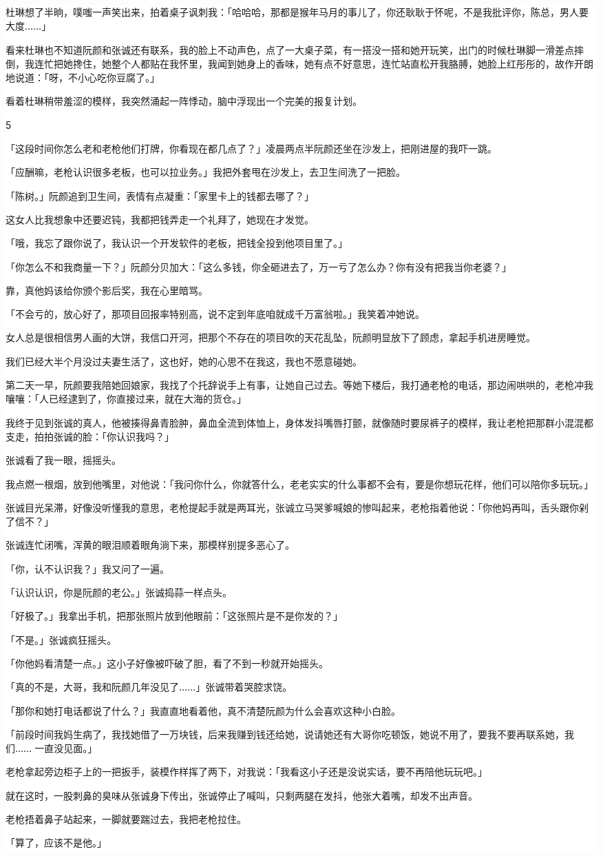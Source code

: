 杜琳想了半晌，噗嗤一声笑出来，拍着桌子讽刺我：「哈哈哈，那都是猴年马月的事儿了，你还耿耿于怀呢，不是我批评你，陈总，男人要大度……」

看来杜琳也不知道阮颜和张诚还有联系，我的脸上不动声色，点了一大桌子菜，有一搭没一搭和她开玩笑，出门的时候杜琳脚一滑差点摔倒，我连忙把她搀住，她整个人都贴在我怀里，我闻到她身上的香味，她有点不好意思，连忙站直松开我胳膊，她脸上红彤彤的，故作开朗地说道：「呀，不小心吃你豆腐了。」

看着杜琳稍带羞涩的模样，我突然涌起一阵悸动，脑中浮现出一个完美的报复计划。

5

「这段时间你怎么老和老枪他们打牌，你看现在都几点了？」凌晨两点半阮颜还坐在沙发上，把刚进屋的我吓一跳。

「应酬嘛，老枪认识很多老板，也可以拉业务。」我把外套甩在沙发上，去卫生间洗了一把脸。

「陈树。」阮颜追到卫生间，表情有点凝重：「家里卡上的钱都去哪了？」

这女人比我想象中还要迟钝，我都把钱弄走一个礼拜了，她现在才发觉。

「哦，我忘了跟你说了，我认识一个开发软件的老板，把钱全投到他项目里了。」

「你怎么不和我商量一下？」阮颜分贝加大：「这么多钱，你全砸进去了，万一亏了怎么办？你有没有把我当你老婆？」

靠，真他妈该给你颁个影后奖，我在心里暗骂。

「不会亏的，放心好了，那项目回报率特别高，说不定到年底咱就成千万富翁啦。」我笑着冲她说。

女人总是很相信男人画的大饼，我信口开河，把那个不存在的项目吹的天花乱坠，阮颜明显放下了顾虑，拿起手机进房睡觉。

我们已经大半个月没过夫妻生活了，这也好，她的心思不在我这，我也不愿意碰她。

第二天一早，阮颜要我陪她回娘家，我找了个托辞说手上有事，让她自己过去。等她下楼后，我打通老枪的电话，那边闹哄哄的，老枪冲我嚷嚷：「人已经逮到了，你直接过来，就在大海的货仓。」

我终于见到张诚的真人，他被揍得鼻青脸肿，鼻血全流到体恤上，身体发抖嘴唇打颤，就像随时要尿裤子的模样，我让老枪把那群小混混都支走，拍拍张诚的脸：「你认识我吗？」

张诚看了我一眼，摇摇头。

我点燃一根烟，放到他嘴里，对他说：「我问你什么，你就答什么，老老实实的什么事都不会有，要是你想玩花样，他们可以陪你多玩玩。」

张诚目光呆滞，好像没听懂我的意思，老枪提起手就是两耳光，张诚立马哭爹喊娘的惨叫起来，老枪指着他说：「你他妈再叫，舌头跟你剁了信不？」

张诚连忙闭嘴，浑黄的眼泪顺着眼角淌下来，那模样别提多恶心了。

「你，认不认识我？」我又问了一遍。

「认识认识，你是阮颜的老公。」张诚捣蒜一样点头。

「好极了。」我拿出手机，把那张照片放到他眼前：「这张照片是不是你发的？」

「不是。」张诚疯狂摇头。

「你他妈看清楚一点。」这小子好像被吓破了胆，看了不到一秒就开始摇头。

「真的不是，大哥，我和阮颜几年没见了……」张诚带着哭腔求饶。

「那你和她打电话都说了什么？」我直直地看着他，真不清楚阮颜为什么会喜欢这种小白脸。

「前段时间我妈生病了，我找她借了一万块钱，后来我赚到钱还给她，说请她还有大哥你吃顿饭，她说不用了，要我不要再联系她，我们…… 一直没见面。」

老枪拿起旁边柜子上的一把扳手，装模作样挥了两下，对我说：「我看这小子还是没说实话，要不再陪他玩玩吧。」

就在这时，一股刺鼻的臭味从张诚身下传出，张诚停止了喊叫，只剩两腿在发抖，他张大着嘴，却发不出声音。

老枪捂着鼻子站起来，一脚就要踹过去，我把老枪拉住。

「算了，应该不是他。」
